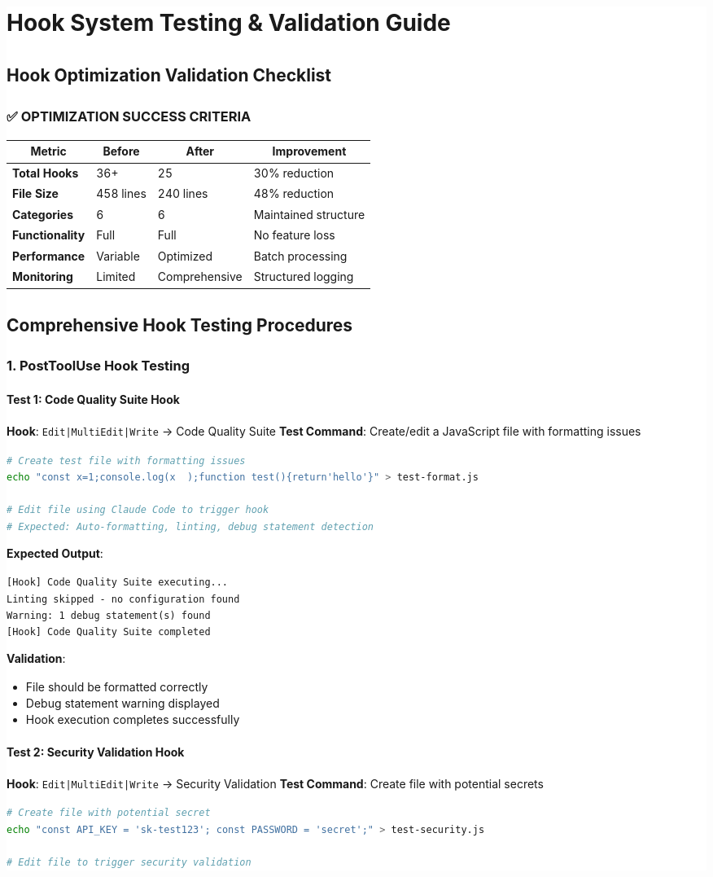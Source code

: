 # Hook System Testing & Validation Guide

## Hook Optimization Validation Checklist

### ✅ OPTIMIZATION SUCCESS CRITERIA

| Metric | Before | After | Improvement |
|--------|--------|-------|-------------|
| **Total Hooks** | 36+ | 25 | 30% reduction |
| **File Size** | 458 lines | 240 lines | 48% reduction |
| **Categories** | 6 | 6 | Maintained structure |
| **Functionality** | Full | Full | No feature loss |
| **Performance** | Variable | Optimized | Batch processing |
| **Monitoring** | Limited | Comprehensive | Structured logging |

## Comprehensive Hook Testing Procedures

### 1. PostToolUse Hook Testing

#### Test 1: Code Quality Suite Hook
**Hook**: `Edit|MultiEdit|Write` → Code Quality Suite
**Test Command**: Create/edit a JavaScript file with formatting issues
```bash
# Create test file with formatting issues
echo "const x=1;console.log(x  );function test(){return'hello'}" > test-format.js

# Edit file using Claude Code to trigger hook
# Expected: Auto-formatting, linting, debug statement detection
```

**Expected Output**:
```
[Hook] Code Quality Suite executing...
Linting skipped - no configuration found
Warning: 1 debug statement(s) found
[Hook] Code Quality Suite completed
```

**Validation**: 
- File should be formatted correctly
- Debug statement warning displayed
- Hook execution completes successfully

#### Test 2: Security Validation Hook
**Hook**: `Edit|MultiEdit|Write` → Security Validation
**Test Command**: Create file with potential secrets
```bash
# Create file with potential secret
echo "const API_KEY = 'sk-test123'; const PASSWORD = 'secret';" > test-security.js

# Edit file to trigger security validation
```
